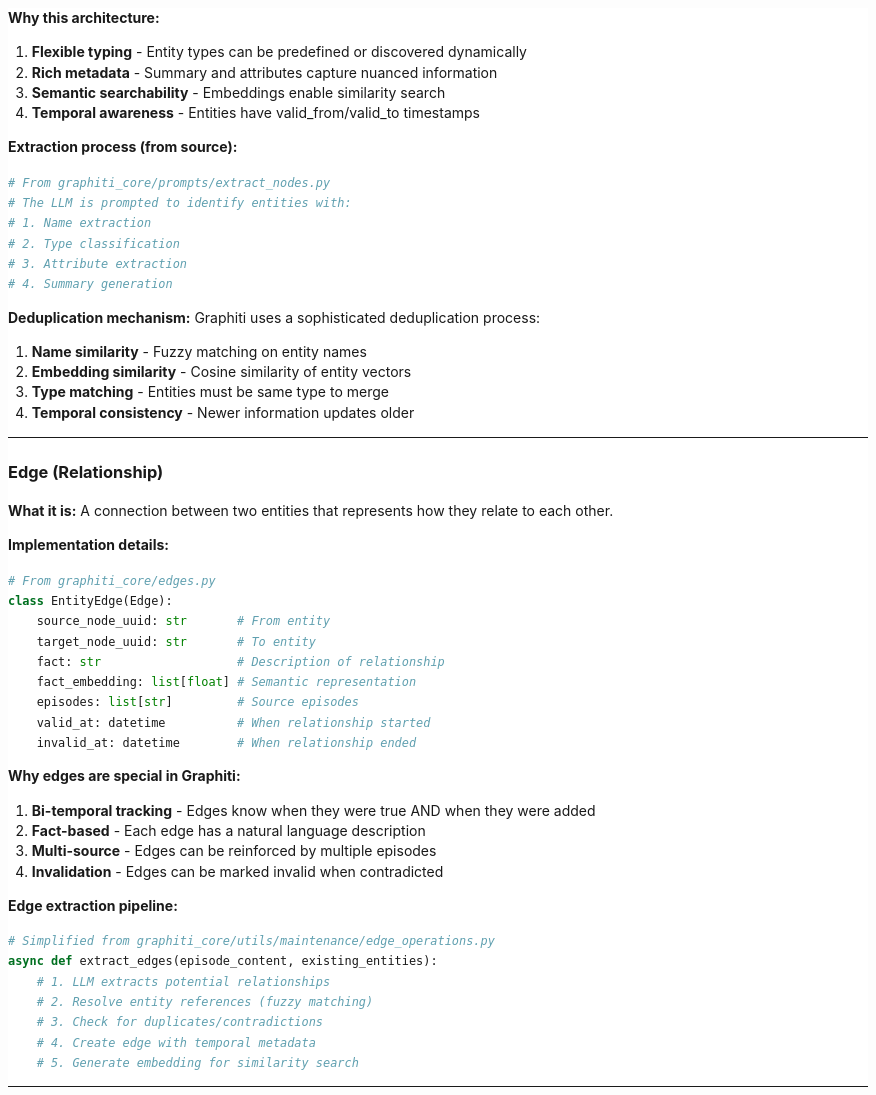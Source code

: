 **Why this architecture:**
1. **Flexible typing** - Entity types can be predefined or discovered dynamically
2. **Rich metadata** - Summary and attributes capture nuanced information
3. **Semantic searchability** - Embeddings enable similarity search
4. **Temporal awareness** - Entities have valid_from/valid_to timestamps

**Extraction process (from source):**
```python
# From graphiti_core/prompts/extract_nodes.py
# The LLM is prompted to identify entities with:
# 1. Name extraction
# 2. Type classification  
# 3. Attribute extraction
# 4. Summary generation
```

**Deduplication mechanism:**
Graphiti uses a sophisticated deduplication process:
1. **Name similarity** - Fuzzy matching on entity names
2. **Embedding similarity** - Cosine similarity of entity vectors
3. **Type matching** - Entities must be same type to merge
4. **Temporal consistency** - Newer information updates older

---

### **Edge (Relationship)**
**What it is:** A connection between two entities that represents how they relate to each other.

**Implementation details:**
```python
# From graphiti_core/edges.py
class EntityEdge(Edge):
    source_node_uuid: str       # From entity
    target_node_uuid: str       # To entity
    fact: str                   # Description of relationship
    fact_embedding: list[float] # Semantic representation
    episodes: list[str]         # Source episodes
    valid_at: datetime          # When relationship started
    invalid_at: datetime        # When relationship ended
```

**Why edges are special in Graphiti:**
1. **Bi-temporal tracking** - Edges know when they were true AND when they were added
2. **Fact-based** - Each edge has a natural language description
3. **Multi-source** - Edges can be reinforced by multiple episodes
4. **Invalidation** - Edges can be marked invalid when contradicted

**Edge extraction pipeline:**
```python
# Simplified from graphiti_core/utils/maintenance/edge_operations.py
async def extract_edges(episode_content, existing_entities):
    # 1. LLM extracts potential relationships
    # 2. Resolve entity references (fuzzy matching)
    # 3. Check for duplicates/contradictions
    # 4. Create edge with temporal metadata
    # 5. Generate embedding for similarity search
```

---